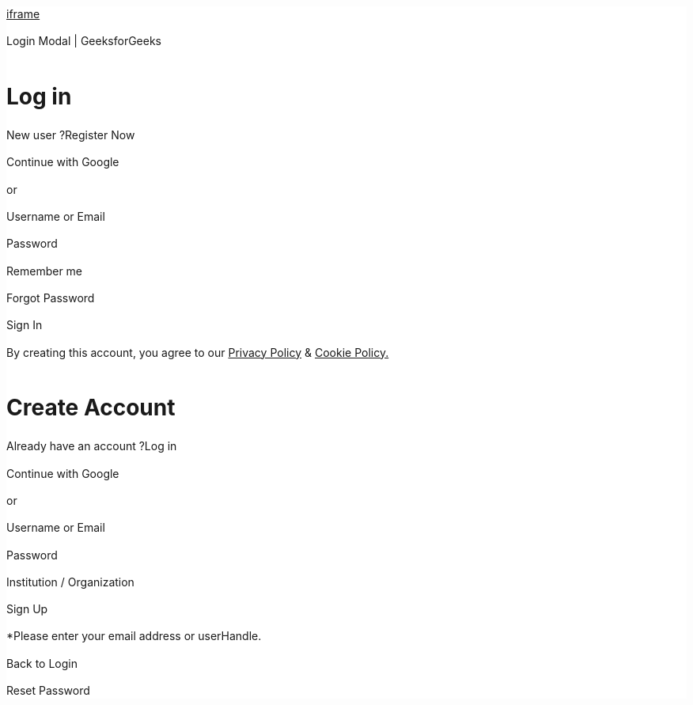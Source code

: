 [iframe](https://td.doubleclick.net/td/ga/rul?tid=G-DWCCJLKX3X&gacid=1732390137.1745055441&gtm=45je54h0h2v884918195za200&dma=0&gcd=13l3l3l3l1l1&npa=0&pscdl=noapi&_ng=1&aip=1&fledge=1&frm=0&tag_exp=102803279~102813109~102887800~102926062~103027016~103051953~103055465~103077950~103106314~103106316&z=318966735)

Login Modal \| GeeksforGeeks

# Log in

New user ?Register Now

Continue with Google

or

Username or Email

Password

Remember me

Forgot Password

Sign In

By creating this account, you agree to our [Privacy Policy](https://www.geeksforgeeks.org/privacy-policy/) & [Cookie Policy.](https://www.geeksforgeeks.org/legal/privacy-policy/#:~:text=the%20appropriate%20measures.-,COOKIE%20POLICY,-A%20cookie%20is)

# Create Account

Already have an account ?Log in

Continue with Google

or

Username or Email

Password

Institution / Organization

Sign Up

\*Please enter your email address or userHandle.

Back to Login

Reset Password
